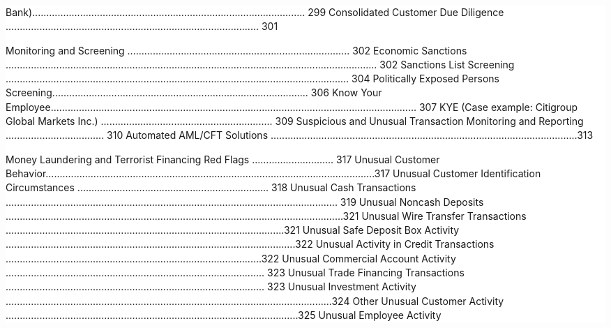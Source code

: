 Bank)\...\...\...\...\...\...\...\...\...\...\...\...\...\...\...\...\...\...\...\...\...\...\...\...\...\...\...\...\...\...\...\....
299 Consolidated Customer Due Diligence
\...\...\...\...\...\...\...\...\...\...\...\...\...\...\...\...\...\...\...\...\...\...\...\...\...\...\...\...\...\...
301

Monitoring and Screening
\...\...\...\...\...\...\...\...\...\...\...\...\...\...\...\...\...\...\...\...\...\...\...\...\...\....
302 Economic Sanctions
\...\...\...\...\...\...\...\...\...\...\...\...\...\...\...\...\...\...\...\...\...\...\...\...\...\...\...\...\...\...\...\...\...\...\...\...\...\...\...\...\...\...\...\...
302 Sanctions List Screening
\...\...\...\...\...\...\...\...\...\...\...\...\...\...\...\...\...\...\...\...\...\...\...\...\...\...\...\...\...\...\...\...\...\...\...\...\...\...\...\.....
304 Politically Exposed Persons
Screening\...\...\...\...\...\...\...\...\...\...\...\...\...\...\...\...\...\...\...\...\...\...\...\...\...\...\...\...\...\....
306 Know Your
Employee\...\...\...\...\...\...\...\...\...\...\...\...\...\...\...\...\...\...\...\...\...\...\...\...\...\...\...\...\...\...\...\...\...\...\...\...\...\...\...\...\...\...\....
307 KYE (Case example: Citigroup Global Markets Inc.)
\...\...\...\...\...\...\...\...\...\...\...\...\...\...\...\...\...\...\...\....
309 Suspicious and Unusual Transaction Monitoring and Reporting
\...\...\...\...\...\...\...\...\...\...\..... 310 Automated AML/CFT
Solutions
\...\...\...\...\...\...\...\...\...\...\...\...\...\...\...\...\...\...\...\...\...\...\...\...\...\...\...\...\...\...\...\...\...\...\...\....313

Money Laundering and Terrorist Financing Red Flags
\...\...\...\...\...\...\...\...\..... 317 Unusual Customer
Behavior\...\...\...\...\...\...\...\...\...\...\...\...\...\...\...\...\...\...\...\...\...\...\...\...\...\...\...\...\...\...\...\...\...\...\...\...\...\...\...317
Unusual Customer Identification Circumstances
\...\...\...\...\...\...\...\...\...\...\...\...\...\...\...\...\...\...\...\...\...\.....
318 Unusual Cash Transactions
\...\...\...\...\...\...\...\...\...\...\...\...\...\...\...\...\...\...\...\...\...\...\...\...\...\...\...\...\...\...\...\...\...\...\...\...\...\...\....
319 Unusual Noncash Deposits
\...\...\...\...\...\...\...\...\...\...\...\...\...\...\...\...\...\...\...\...\...\...\...\...\...\...\...\...\...\...\...\...\...\...\...\...\...\...\...\...321
Unusual Wire Transfer Transactions
\...\...\...\...\...\...\...\...\...\...\...\...\...\...\...\...\...\...\...\...\...\...\...\...\...\...\...\...\...\...\...\...\...321
Unusual Safe Deposit Box Activity
\...\...\...\...\...\...\...\...\...\...\...\...\...\...\...\...\...\...\...\...\...\...\...\...\...\...\...\...\...\...\...\...\...\....322
Unusual Activity in Credit Transactions
\...\...\...\...\...\...\...\...\...\...\...\...\...\...\...\...\...\...\...\...\...\...\...\...\...\...\...\...\...\....322
Unusual Commercial Account Activity
\...\...\...\...\...\...\...\...\...\...\...\...\...\...\...\...\...\...\...\...\...\...\...\...\...\...\...\...\...\.....
323 Unusual Trade Financing Transactions
\...\...\...\...\...\...\...\...\...\...\...\...\...\...\...\...\...\...\...\...\...\...\...\...\...\...\...\...\...\.....
323 Unusual Investment Activity
\...\...\...\...\...\...\...\...\...\...\...\...\...\...\...\...\...\...\...\...\...\...\...\...\...\...\...\...\...\...\...\...\...\...\...\...\...\.....324
Other Unusual Customer Activity
\...\...\...\...\...\...\...\...\...\...\...\...\...\...\...\...\...\...\...\...\...\...\...\...\...\...\...\...\...\...\...\...\...\.....325
Unusual Employee Activity